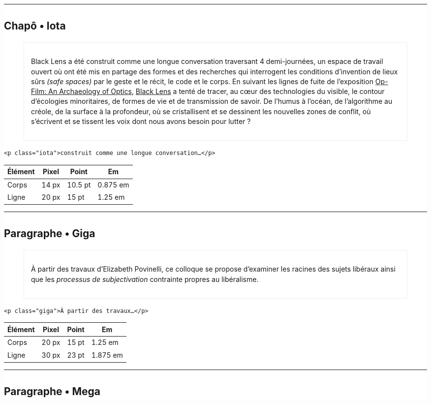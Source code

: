 ****

Chapô • Iota
---------------------------------------------------------------------------

<figure style="border:1px solid #eee; padding:1em;">
<p class="iota"><a>Black Lens</a> a été construit comme une longue conversation traversant 4 demi-journées, un espace de travail ouvert où ont été mis en partage des formes et des recherches qui interrogent les conditions d’invention de lieux sûrs  <em>(safe spaces)</em> par le geste et le récit, le code et le corps. En suivant les lignes de fuite de l’exposition <a href="#">Op-Film: An Archaeology of Optics</a>, <a href="#">Black Lens</a> a tenté de tracer, au cœur des technologies du visible, le contour d’écologies minoritaires, de formes de vie et de transmission de savoir. De l’humus à l’océan, de l’algorithme au créole, de la surface à la profondeur, où se cristallisent et se dessinent les nouvelles zones de conflit, où s’écrivent et se tissent les voix dont nous avons besoin pour lutter ?</p>
</figure>

````
<p class="iota">construit comme une longue conversation…</p>
````

| Élément | Pixel | Point   | Em       |
|---------|-------|---------|----------|
| Corps   | 14 px | 10.5 pt | 0.875 em |
| Ligne   | 20 px |   15 pt |  1.25 em |

****

Paragraphe • Giga
---------------------------------------------------------------------------

<figure style="border:1px solid #eee; padding:1em;">
<p class="giga">À partir des travaux d’<a>Elizabeth Povinelli</a>,
ce colloque se propose d’examiner les racines
des sujets libéraux ainsi que les <em>processus
de subjectivation</em> contrainte propres
au libéralisme.</p>
</figure>

````
<p class="giga">À partir des travaux…</p>
````

| Élément | Pixel | Point | Em      |
|---------|-------|-------|---------|
| Corps   | 20 px | 15 pt | 1.25 em |
| Ligne   | 30 px | 23 pt |  1.875 em |

****

Paragraphe • Mega
---------------------------------------------------------------------------
